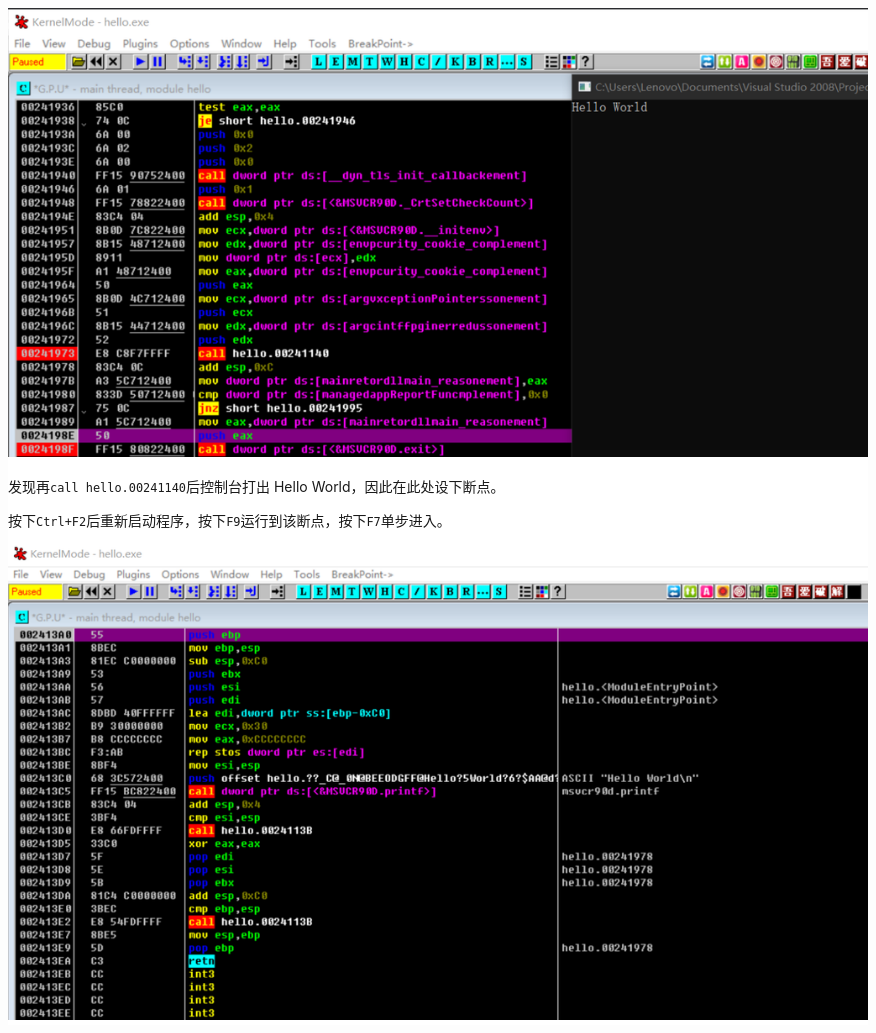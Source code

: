 ![image-20220327214738686](./_assets/c10e40ab02e343e3afa9fb19b5619042/image-20220327214738686.png)

发现再`call hello.00241140`后控制台打出 Hello World，因此在此处设下断点。

按下`Ctrl+F2`后重新启动程序，按下`F9`运行到该断点，按下`F7`单步进入。

![image-20220327214803763](./_assets/c10e40ab02e343e3afa9fb19b5619042/image-20220327214803763.png)
